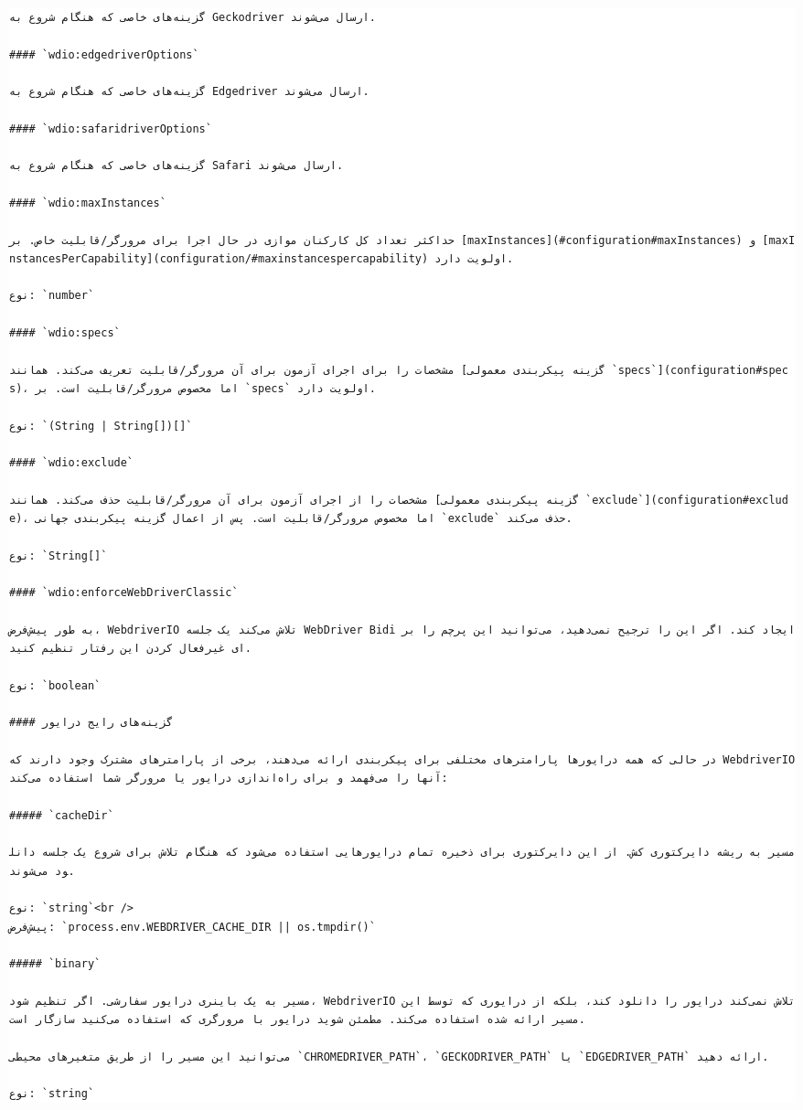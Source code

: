 ```
گزینه‌های خاصی که هنگام شروع به Geckodriver ارسال می‌شوند.

#### `wdio:edgedriverOptions`

گزینه‌های خاصی که هنگام شروع به Edgedriver ارسال می‌شوند.

#### `wdio:safaridriverOptions`

گزینه‌های خاصی که هنگام شروع به Safari ارسال می‌شوند.

#### `wdio:maxInstances`

حداکثر تعداد کل کارکنان موازی در حال اجرا برای مرورگر/قابلیت خاص. بر [maxInstances](#configuration#maxInstances) و [maxInstancesPerCapability](configuration/#maxinstancespercapability) اولویت دارد.

نوع: `number`

#### `wdio:specs`

مشخصات را برای اجرای آزمون برای آن مرورگر/قابلیت تعریف می‌کند. همانند [گزینه پیکربندی معمولی `specs`](configuration#specs)، اما مخصوص مرورگر/قابلیت است. بر `specs` اولویت دارد.

نوع: `(String | String[])[]`

#### `wdio:exclude`

مشخصات را از اجرای آزمون برای آن مرورگر/قابلیت حذف می‌کند. همانند [گزینه پیکربندی معمولی `exclude`](configuration#exclude)، اما مخصوص مرورگر/قابلیت است. پس از اعمال گزینه پیکربندی جهانی `exclude` حذف می‌کند.

نوع: `String[]`

#### `wdio:enforceWebDriverClassic`

به طور پیش‌فرض، WebdriverIO تلاش می‌کند یک جلسه WebDriver Bidi ایجاد کند. اگر این را ترجیح نمی‌دهید، می‌توانید این پرچم را برای غیرفعال کردن این رفتار تنظیم کنید.

نوع: `boolean`

#### گزینه‌های رایج درایور

در حالی که همه درایورها پارامترهای مختلفی برای پیکربندی ارائه می‌دهند، برخی از پارامترهای مشترک وجود دارند که WebdriverIO آنها را می‌فهمد و برای راه‌اندازی درایور یا مرورگر شما استفاده می‌کند:

##### `cacheDir`

مسیر به ریشه دایرکتوری کش. از این دایرکتوری برای ذخیره تمام درایورهایی استفاده می‌شود که هنگام تلاش برای شروع یک جلسه دانلود می‌شوند.

نوع: `string`<br />
پیش‌فرض: `process.env.WEBDRIVER_CACHE_DIR || os.tmpdir()`

##### `binary`

مسیر به یک باینری درایور سفارشی. اگر تنظیم شود، WebdriverIO تلاش نمی‌کند درایور را دانلود کند، بلکه از درایوری که توسط این مسیر ارائه شده استفاده می‌کند. مطمئن شوید درایور با مرورگری که استفاده می‌کنید سازگار است.

می‌توانید این مسیر را از طریق متغیرهای محیطی `CHROMEDRIVER_PATH`، `GECKODRIVER_PATH` یا `EDGEDRIVER_PATH` ارائه دهید.

نوع: `string`

```